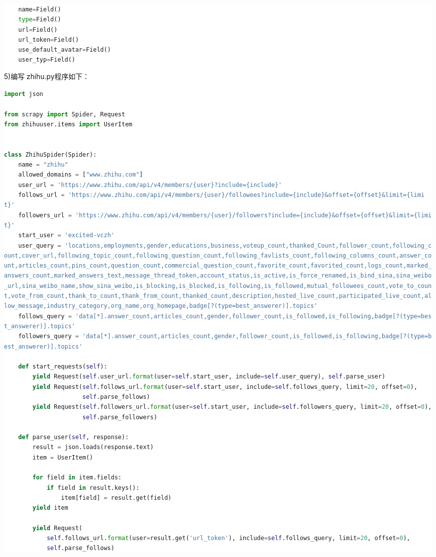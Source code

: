 ```python
    name=Field()
    type=Field()
    url=Field()
    url_token=Field()
    use_default_avatar=Field()
    user_typ=Field()
```

5)编写 zhihu.py程序如下：

```python
import json

from scrapy import Spider, Request
from zhihuuser.items import UserItem


class ZhihuSpider(Spider):
    name = "zhihu"
    allowed_domains = ["www.zhihu.com"]
    user_url = 'https://www.zhihu.com/api/v4/members/{user}?include={include}'
    follows_url = 'https://www.zhihu.com/api/v4/members/{user}/followees?include={include}&offset={offset}&limit={limit}'
    followers_url = 'https://www.zhihu.com/api/v4/members/{user}/followers?include={include}&offset={offset}&limit={limit}'
    start_user = 'excited-vczh'
    user_query = 'locations,employments,gender,educations,business,voteup_count,thanked_Count,follower_count,following_count,cover_url,following_topic_count,following_question_count,following_favlists_count,following_columns_count,answer_count,articles_count,pins_count,question_count,commercial_question_count,favorite_count,favorited_count,logs_count,marked_answers_count,marked_answers_text,message_thread_token,account_status,is_active,is_force_renamed,is_bind_sina,sina_weibo_url,sina_weibo_name,show_sina_weibo,is_blocking,is_blocked,is_following,is_followed,mutual_followees_count,vote_to_count,vote_from_count,thank_to_count,thank_from_count,thanked_count,description,hosted_live_count,participated_live_count,allow_message,industry_category,org_name,org_homepage,badge[?(type=best_answerer)].topics'
    follows_query = 'data[*].answer_count,articles_count,gender,follower_count,is_followed,is_following,badge[?(type=best_answerer)].topics'
    followers_query = 'data[*].answer_count,articles_count,gender,follower_count,is_followed,is_following,badge[?(type=best_answerer)].topics'

    def start_requests(self):
        yield Request(self.user_url.format(user=self.start_user, include=self.user_query), self.parse_user)
        yield Request(self.follows_url.format(user=self.start_user, include=self.follows_query, limit=20, offset=0),
                      self.parse_follows)
        yield Request(self.followers_url.format(user=self.start_user, include=self.followers_query, limit=20, offset=0),
                      self.parse_followers)

    def parse_user(self, response):
        result = json.loads(response.text)
        item = UserItem()

        for field in item.fields:
            if field in result.keys():
                item[field] = result.get(field)
        yield item

        yield Request(
            self.follows_url.format(user=result.get('url_token'), include=self.follows_query, limit=20, offset=0),
            self.parse_follows)

```